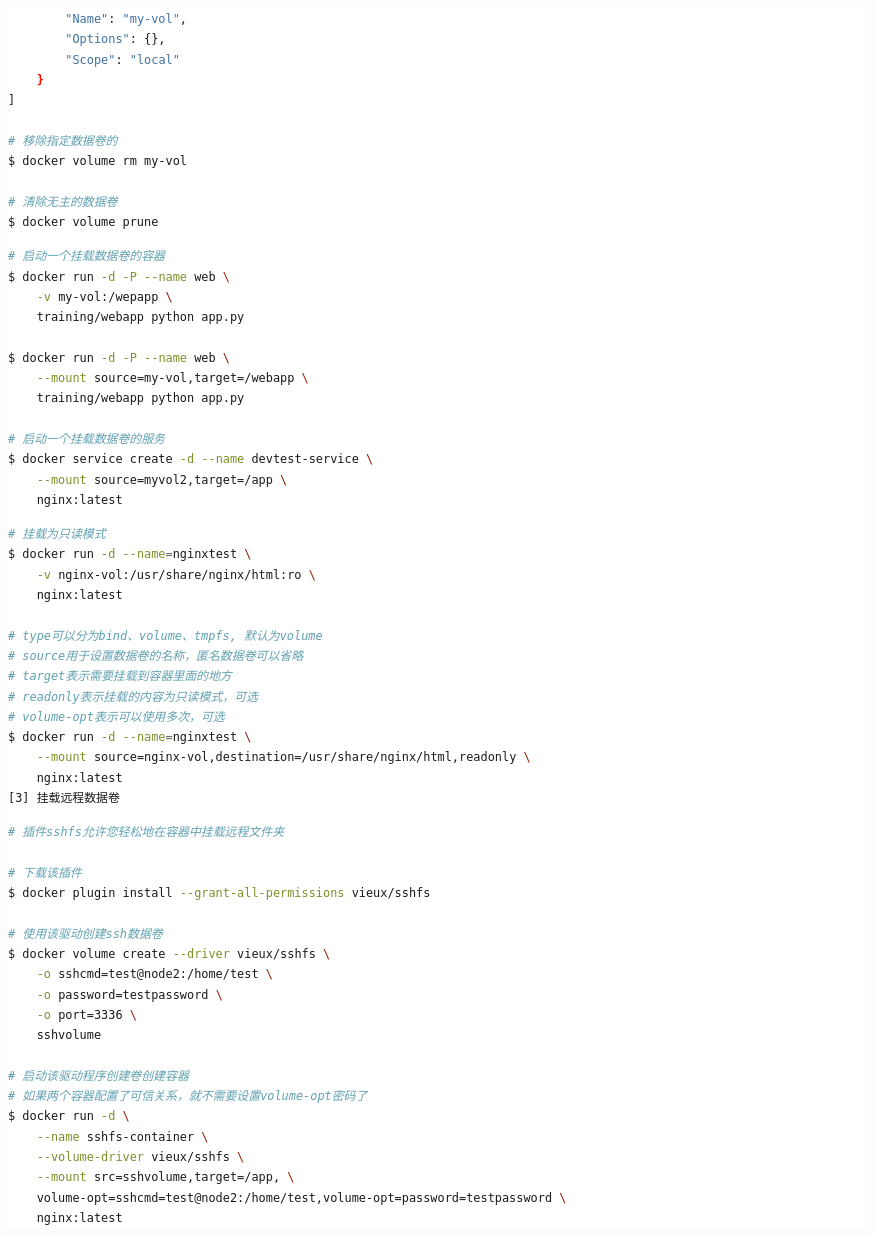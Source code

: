 ```bash
        "Name": "my-vol",
        "Options": {},
        "Scope": "local"
    }
]

# 移除指定数据卷的
$ docker volume rm my-vol

# 清除无主的数据卷
$ docker volume prune
```
```bash
# 启动一个挂载数据卷的容器
$ docker run -d -P --name web \
    -v my-vol:/wepapp \
    training/webapp python app.py

$ docker run -d -P --name web \
    --mount source=my-vol,target=/webapp \
    training/webapp python app.py

# 启动一个挂载数据卷的服务
$ docker service create -d --name devtest-service \
    --mount source=myvol2,target=/app \
    nginx:latest
```
```bash
# 挂载为只读模式
$ docker run -d --name=nginxtest \
    -v nginx-vol:/usr/share/nginx/html:ro \
    nginx:latest

# type可以分为bind、volume、tmpfs, 默认为volume
# source用于设置数据卷的名称，匿名数据卷可以省略
# target表示需要挂载到容器里面的地方
# readonly表示挂载的内容为只读模式，可选
# volume-opt表示可以使用多次，可选
$ docker run -d --name=nginxtest \
    --mount source=nginx-vol,destination=/usr/share/nginx/html,readonly \
    nginx:latest
[3] 挂载远程数据卷
```
```bash
# 插件sshfs允许您轻松地在容器中挂载远程文件夹

# 下载该插件
$ docker plugin install --grant-all-permissions vieux/sshfs

# 使用该驱动创建ssh数据卷
$ docker volume create --driver vieux/sshfs \
    -o sshcmd=test@node2:/home/test \
    -o password=testpassword \
    -o port=3336 \
    sshvolume

# 启动该驱动程序创建卷创建容器
# 如果两个容器配置了可信关系，就不需要设置volume-opt密码了
$ docker run -d \
    --name sshfs-container \
    --volume-driver vieux/sshfs \
    --mount src=sshvolume,target=/app, \
    volume-opt=sshcmd=test@node2:/home/test,volume-opt=password=testpassword \
    nginx:latest
```